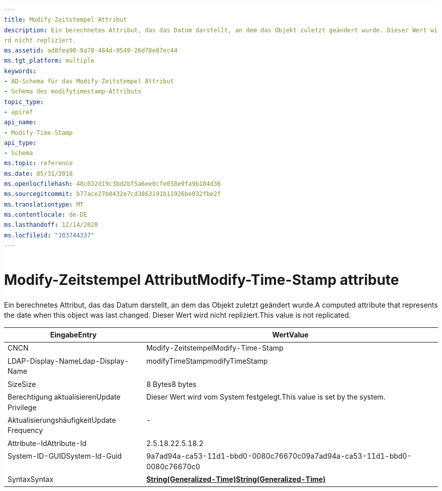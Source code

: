```yaml
---
title: Modify-Zeitstempel Attribut
description: Ein berechnetes Attribut, das das Datum darstellt, an dem das Objekt zuletzt geändert wurde. Dieser Wert wird nicht repliziert.
ms.assetid: ad8fea90-9a78-484d-9549-26d78e87ec44
ms.tgt_platform: multiple
keywords:
- AD-Schema für das Modify-Zeitstempel Attribut
- Schema des modifytimestamp-Attributs
topic_type:
- apiref
api_name:
- Modify-Time-Stamp
api_type:
- Schema
ms.topic: reference
ms.date: 05/31/2018
ms.openlocfilehash: 48c032d19c3bd2bf5a6ee0cfe038e9fa9b184d36
ms.sourcegitcommit: b77ace27b0432e7cd3863191b11926be032fbe2f
ms.translationtype: MT
ms.contentlocale: de-DE
ms.lasthandoff: 12/14/2020
ms.locfileid: "103744337"
---
```

# <a name="modify-time-stamp-attribute"></a><span data-ttu-id="8161d-106">Modify-Zeitstempel Attribut</span><span class="sxs-lookup"><span data-stu-id="8161d-106">Modify-Time-Stamp attribute</span></span>

<span data-ttu-id="8161d-107">Ein berechnetes Attribut, das das Datum darstellt, an dem das Objekt zuletzt geändert wurde.</span><span class="sxs-lookup"><span data-stu-id="8161d-107">A computed attribute that represents the date when this object was last changed.</span></span> <span data-ttu-id="8161d-108">Dieser Wert wird nicht repliziert.</span><span class="sxs-lookup"><span data-stu-id="8161d-108">This value is not replicated.</span></span>



| <span data-ttu-id="8161d-109">Eingabe</span><span class="sxs-lookup"><span data-stu-id="8161d-109">Entry</span></span> | <span data-ttu-id="8161d-110">Wert</span><span class="sxs-lookup"><span data-stu-id="8161d-110">Value</span></span> |
|-------------------|---------------------------------------------------------------|
| <span data-ttu-id="8161d-111">CN</span><span class="sxs-lookup"><span data-stu-id="8161d-111">CN</span></span>                | <span data-ttu-id="8161d-112">Modify-Zeitstempel</span><span class="sxs-lookup"><span data-stu-id="8161d-112">Modify-Time-Stamp</span></span>                                             |
| <span data-ttu-id="8161d-113">LDAP-Display-Name</span><span class="sxs-lookup"><span data-stu-id="8161d-113">Ldap-Display-Name</span></span> | <span data-ttu-id="8161d-114">modifyTimeStamp</span><span class="sxs-lookup"><span data-stu-id="8161d-114">modifyTimeStamp</span></span>                                               |
| <span data-ttu-id="8161d-115">Size</span><span class="sxs-lookup"><span data-stu-id="8161d-115">Size</span></span>              | <span data-ttu-id="8161d-116">8 Bytes</span><span class="sxs-lookup"><span data-stu-id="8161d-116">8 bytes</span></span>                                                       |
| <span data-ttu-id="8161d-117">Berechtigung aktualisieren</span><span class="sxs-lookup"><span data-stu-id="8161d-117">Update Privilege</span></span>  | <span data-ttu-id="8161d-118">Dieser Wert wird vom System festgelegt.</span><span class="sxs-lookup"><span data-stu-id="8161d-118">This value is set by the system.</span></span>                              |
| <span data-ttu-id="8161d-119">Aktualisierungshäufigkeit</span><span class="sxs-lookup"><span data-stu-id="8161d-119">Update Frequency</span></span>  | \-                                                            |
| <span data-ttu-id="8161d-120">Attribute-Id</span><span class="sxs-lookup"><span data-stu-id="8161d-120">Attribute-Id</span></span>      | <span data-ttu-id="8161d-121">2.5.18.2</span><span class="sxs-lookup"><span data-stu-id="8161d-121">2.5.18.2</span></span>                                                      |
| <span data-ttu-id="8161d-122">System-ID-GUID</span><span class="sxs-lookup"><span data-stu-id="8161d-122">System-Id-Guid</span></span>    | <span data-ttu-id="8161d-123">9a7ad94a-ca53-11d1-bbd0-0080c76670c0</span><span class="sxs-lookup"><span data-stu-id="8161d-123">9a7ad94a-ca53-11d1-bbd0-0080c76670c0</span></span>                          |
| <span data-ttu-id="8161d-124">Syntax</span><span class="sxs-lookup"><span data-stu-id="8161d-124">Syntax</span></span>            | [<span data-ttu-id="8161d-125">**String(Generalized-Time)**</span><span class="sxs-lookup"><span data-stu-id="8161d-125">**String(Generalized-Time)**</span></span>](s-string-generalized-time.md) |
